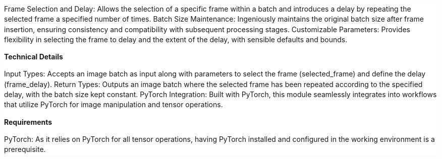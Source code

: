    Frame Selection and Delay: Allows the selection of a specific frame within a batch and introduces a delay by repeating the selected frame a specified number of times.
   Batch Size Maintenance: Ingeniously maintains the original batch size after frame insertion, ensuring consistency and compatibility with subsequent processing stages.
   Customizable Parameters: Provides flexibility in selecting the frame to delay and the extent of the delay, with sensible defaults and bounds.

**Technical Details**

   Input Types: Accepts an image batch as input along with parameters to select the frame (selected_frame) and define the delay (frame_delay).
   Return Types: Outputs an image batch where the selected frame has been repeated according to the specified delay, with the batch size kept constant.
   PyTorch Integration: Built with PyTorch, this module seamlessly integrates into workflows that utilize PyTorch for image manipulation and tensor operations.

**Requirements**

   PyTorch: As it relies on PyTorch for all tensor operations, having PyTorch installed and configured in the working environment is a prerequisite.
